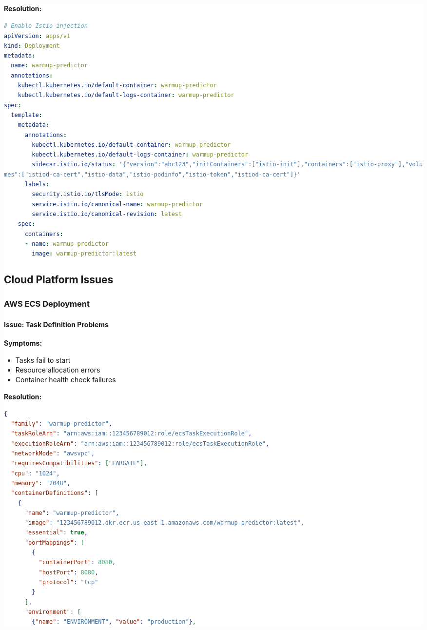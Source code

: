 **Resolution:**
```yaml
# Enable Istio injection
apiVersion: apps/v1
kind: Deployment
metadata:
  name: warmup-predictor
  annotations:
    kubectl.kubernetes.io/default-container: warmup-predictor
    kubectl.kubernetes.io/default-logs-container: warmup-predictor
spec:
  template:
    metadata:
      annotations:
        kubectl.kubernetes.io/default-container: warmup-predictor
        kubectl.kubernetes.io/default-logs-container: warmup-predictor
        sidecar.istio.io/status: '{"version":"abc123","initContainers":["istio-init"],"containers":["istio-proxy"],"volumes":["istiod-ca-cert","istio-data","istio-podinfo","istio-token","istiod-ca-cert"]}'
      labels:
        security.istio.io/tlsMode: istio
        service.istio.io/canonical-name: warmup-predictor
        service.istio.io/canonical-revision: latest
    spec:
      containers:
      - name: warmup-predictor
        image: warmup-predictor:latest
```

## Cloud Platform Issues

### AWS ECS Deployment

#### Issue: Task Definition Problems

**Symptoms:**
- Tasks fail to start
- Resource allocation errors
- Container health check failures

**Resolution:**
```json
{
  "family": "warmup-predictor",
  "taskRoleArn": "arn:aws:iam::123456789012:role/ecsTaskExecutionRole",
  "executionRoleArn": "arn:aws:iam::123456789012:role/ecsTaskExecutionRole",
  "networkMode": "awsvpc",
  "requiresCompatibilities": ["FARGATE"],
  "cpu": "1024",
  "memory": "2048",
  "containerDefinitions": [
    {
      "name": "warmup-predictor",
      "image": "123456789012.dkr.ecr.us-east-1.amazonaws.com/warmup-predictor:latest",
      "essential": true,
      "portMappings": [
        {
          "containerPort": 8080,
          "hostPort": 8080,
          "protocol": "tcp"
        }
      ],
      "environment": [
        {"name": "ENVIRONMENT", "value": "production"},
```